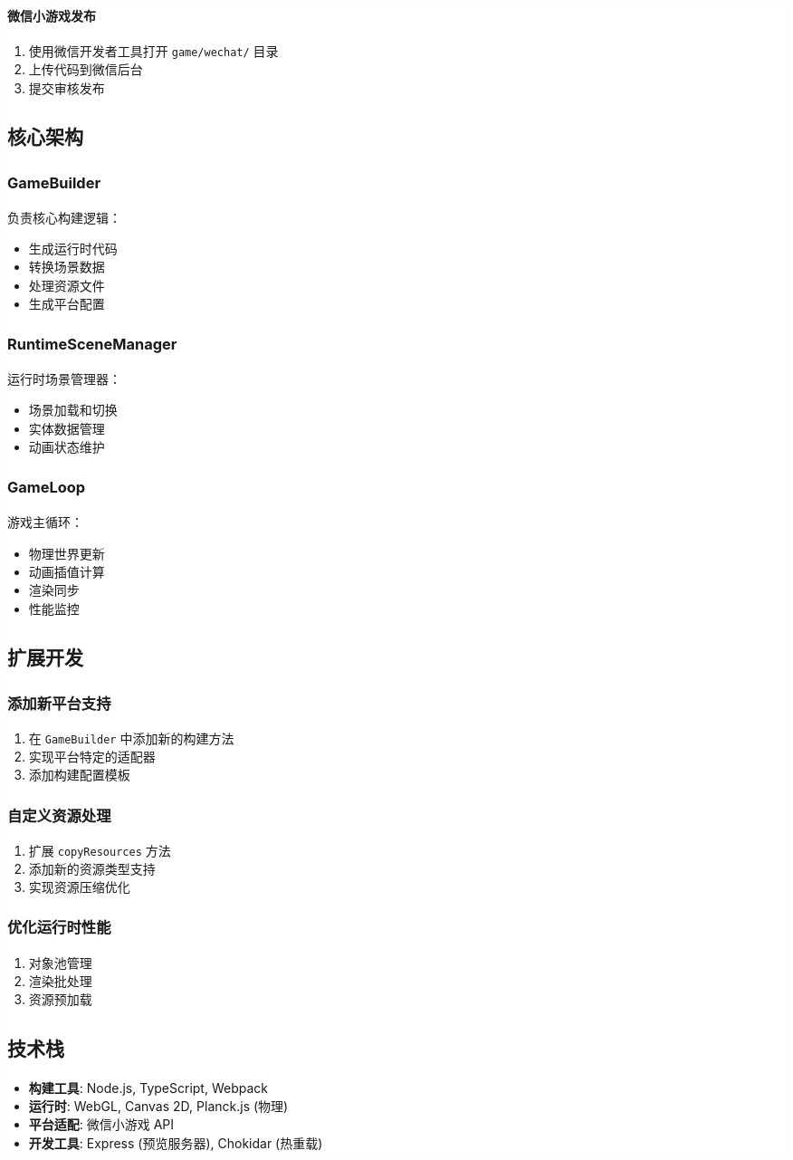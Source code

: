 #### 微信小游戏发布
1. 使用微信开发者工具打开 `game/wechat/` 目录
2. 上传代码到微信后台
3. 提交审核发布

## 核心架构

### GameBuilder
负责核心构建逻辑：
- 生成运行时代码
- 转换场景数据
- 处理资源文件
- 生成平台配置

### RuntimeSceneManager
运行时场景管理器：
- 场景加载和切换
- 实体数据管理
- 动画状态维护

### GameLoop
游戏主循环：
- 物理世界更新
- 动画插值计算
- 渲染同步
- 性能监控

## 扩展开发

### 添加新平台支持
1. 在 `GameBuilder` 中添加新的构建方法
2. 实现平台特定的适配器
3. 添加构建配置模板

### 自定义资源处理
1. 扩展 `copyResources` 方法
2. 添加新的资源类型支持
3. 实现资源压缩优化

### 优化运行时性能
1. 对象池管理
2. 渲染批处理
3. 资源预加载

## 技术栈

- **构建工具**: Node.js, TypeScript, Webpack
- **运行时**: WebGL, Canvas 2D, Planck.js (物理)
- **平台适配**: 微信小游戏 API
- **开发工具**: Express (预览服务器), Chokidar (热重载)
